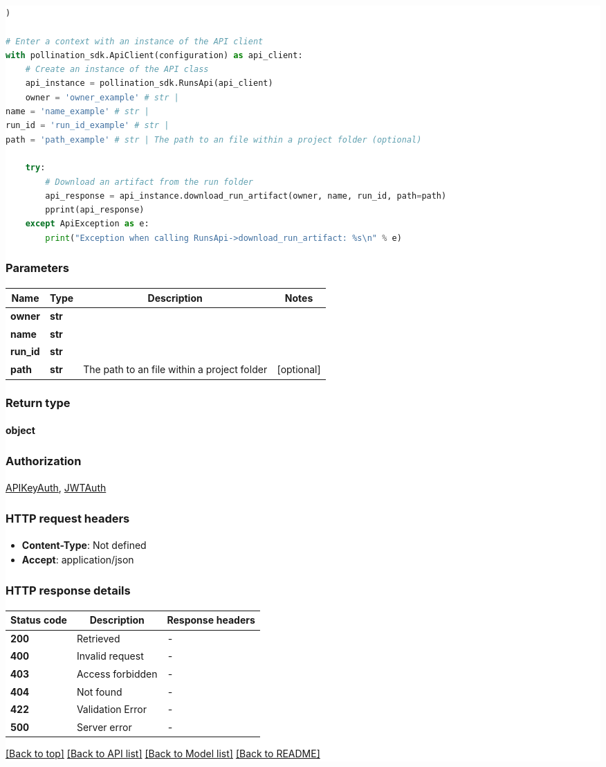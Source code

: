 ```python
)

# Enter a context with an instance of the API client
with pollination_sdk.ApiClient(configuration) as api_client:
    # Create an instance of the API class
    api_instance = pollination_sdk.RunsApi(api_client)
    owner = 'owner_example' # str | 
name = 'name_example' # str | 
run_id = 'run_id_example' # str | 
path = 'path_example' # str | The path to an file within a project folder (optional)

    try:
        # Download an artifact from the run folder
        api_response = api_instance.download_run_artifact(owner, name, run_id, path=path)
        pprint(api_response)
    except ApiException as e:
        print("Exception when calling RunsApi->download_run_artifact: %s\n" % e)
```

### Parameters

Name | Type | Description  | Notes
------------- | ------------- | ------------- | -------------
 **owner** | **str**|  | 
 **name** | **str**|  | 
 **run_id** | **str**|  | 
 **path** | **str**| The path to an file within a project folder | [optional] 

### Return type

**object**

### Authorization

[APIKeyAuth](../README.md#APIKeyAuth), [JWTAuth](../README.md#JWTAuth)

### HTTP request headers

 - **Content-Type**: Not defined
 - **Accept**: application/json

### HTTP response details
| Status code | Description | Response headers |
|-------------|-------------|------------------|
**200** | Retrieved |  -  |
**400** | Invalid request |  -  |
**403** | Access forbidden |  -  |
**404** | Not found |  -  |
**422** | Validation Error |  -  |
**500** | Server error |  -  |

[[Back to top]](#) [[Back to API list]](../README.md#documentation-for-api-endpoints) [[Back to Model list]](../README.md#documentation-for-models) [[Back to README]](../README.md)
